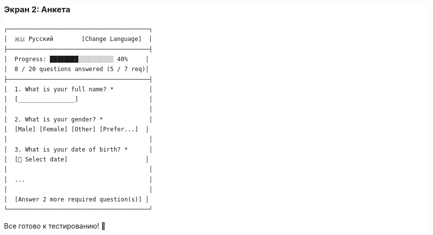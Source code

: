 ### Экран 2: Анкета
```
┌────────────────────────────────────────┐
│  🇷🇺 Русский        [Change Language]  │
├────────────────────────────────────────┤
│  Progress: ████████░░░░░░░░░░ 40%     │
│  8 / 20 questions answered (5 / 7 req)│
├────────────────────────────────────────┤
│  1. What is your full name? *          │
│  [________________]                    │
│                                        │
│  2. What is your gender? *             │
│  [Male] [Female] [Other] [Prefer...]  │
│                                        │
│  3. What is your date of birth? *      │
│  [📅 Select date]                      │
│                                        │
│  ...                                   │
│                                        │
│  [Answer 2 more required question(s)] │
└────────────────────────────────────────┘
```

Все готово к тестированию! 🎉


